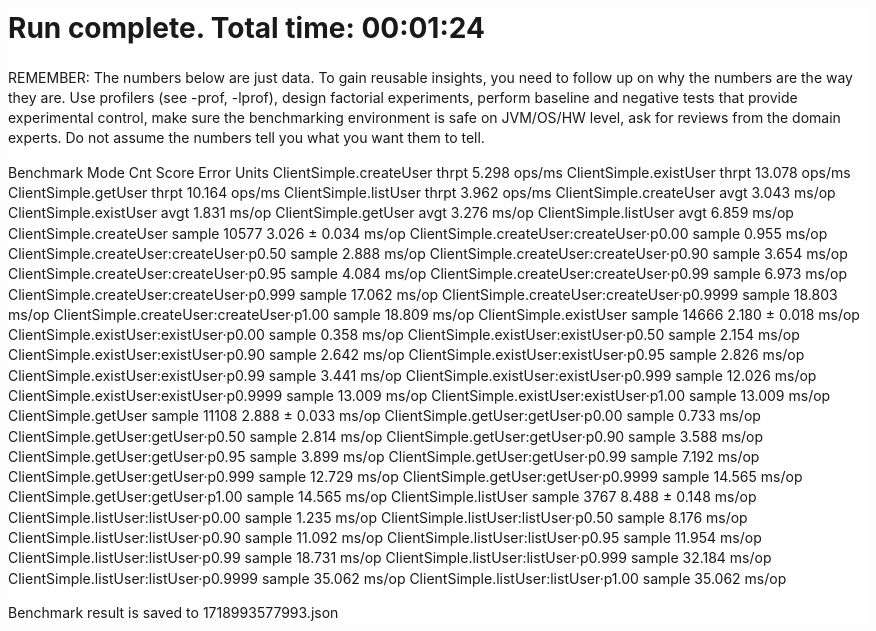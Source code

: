 # Run complete. Total time: 00:01:24

REMEMBER: The numbers below are just data. To gain reusable insights, you need to follow up on
why the numbers are the way they are. Use profilers (see -prof, -lprof), design factorial
experiments, perform baseline and negative tests that provide experimental control, make sure
the benchmarking environment is safe on JVM/OS/HW level, ask for reviews from the domain experts.
Do not assume the numbers tell you what you want them to tell.

Benchmark                                     Mode    Cnt   Score   Error   Units
ClientSimple.createUser                      thrpt          5.298          ops/ms
ClientSimple.existUser                       thrpt         13.078          ops/ms
ClientSimple.getUser                         thrpt         10.164          ops/ms
ClientSimple.listUser                        thrpt          3.962          ops/ms
ClientSimple.createUser                       avgt          3.043           ms/op
ClientSimple.existUser                        avgt          1.831           ms/op
ClientSimple.getUser                          avgt          3.276           ms/op
ClientSimple.listUser                         avgt          6.859           ms/op
ClientSimple.createUser                     sample  10577   3.026 ± 0.034   ms/op
ClientSimple.createUser:createUser·p0.00    sample          0.955           ms/op
ClientSimple.createUser:createUser·p0.50    sample          2.888           ms/op
ClientSimple.createUser:createUser·p0.90    sample          3.654           ms/op
ClientSimple.createUser:createUser·p0.95    sample          4.084           ms/op
ClientSimple.createUser:createUser·p0.99    sample          6.973           ms/op
ClientSimple.createUser:createUser·p0.999   sample         17.062           ms/op
ClientSimple.createUser:createUser·p0.9999  sample         18.803           ms/op
ClientSimple.createUser:createUser·p1.00    sample         18.809           ms/op
ClientSimple.existUser                      sample  14666   2.180 ± 0.018   ms/op
ClientSimple.existUser:existUser·p0.00      sample          0.358           ms/op
ClientSimple.existUser:existUser·p0.50      sample          2.154           ms/op
ClientSimple.existUser:existUser·p0.90      sample          2.642           ms/op
ClientSimple.existUser:existUser·p0.95      sample          2.826           ms/op
ClientSimple.existUser:existUser·p0.99      sample          3.441           ms/op
ClientSimple.existUser:existUser·p0.999     sample         12.026           ms/op
ClientSimple.existUser:existUser·p0.9999    sample         13.009           ms/op
ClientSimple.existUser:existUser·p1.00      sample         13.009           ms/op
ClientSimple.getUser                        sample  11108   2.888 ± 0.033   ms/op
ClientSimple.getUser:getUser·p0.00          sample          0.733           ms/op
ClientSimple.getUser:getUser·p0.50          sample          2.814           ms/op
ClientSimple.getUser:getUser·p0.90          sample          3.588           ms/op
ClientSimple.getUser:getUser·p0.95          sample          3.899           ms/op
ClientSimple.getUser:getUser·p0.99          sample          7.192           ms/op
ClientSimple.getUser:getUser·p0.999         sample         12.729           ms/op
ClientSimple.getUser:getUser·p0.9999        sample         14.565           ms/op
ClientSimple.getUser:getUser·p1.00          sample         14.565           ms/op
ClientSimple.listUser                       sample   3767   8.488 ± 0.148   ms/op
ClientSimple.listUser:listUser·p0.00        sample          1.235           ms/op
ClientSimple.listUser:listUser·p0.50        sample          8.176           ms/op
ClientSimple.listUser:listUser·p0.90        sample         11.092           ms/op
ClientSimple.listUser:listUser·p0.95        sample         11.954           ms/op
ClientSimple.listUser:listUser·p0.99        sample         18.731           ms/op
ClientSimple.listUser:listUser·p0.999       sample         32.184           ms/op
ClientSimple.listUser:listUser·p0.9999      sample         35.062           ms/op
ClientSimple.listUser:listUser·p1.00        sample         35.062           ms/op

Benchmark result is saved to 1718993577993.json
